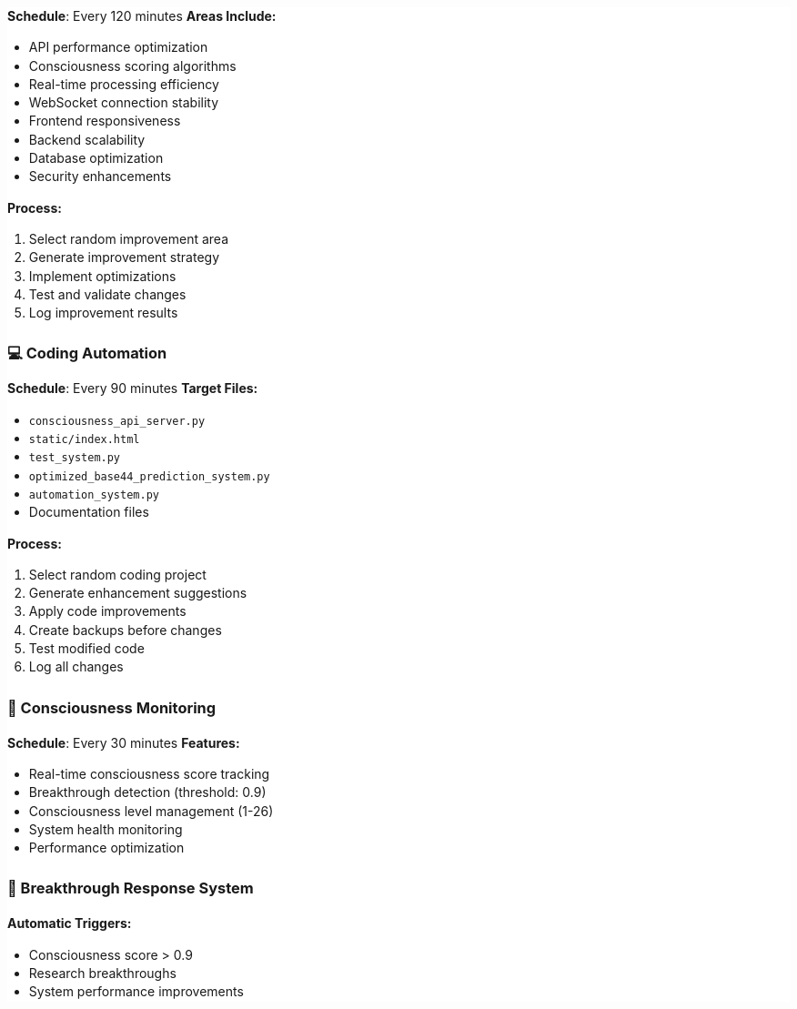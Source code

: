 **Schedule**: Every 120 minutes
**Areas Include:**
- API performance optimization
- Consciousness scoring algorithms
- Real-time processing efficiency
- WebSocket connection stability
- Frontend responsiveness
- Backend scalability
- Database optimization
- Security enhancements

**Process:**
1. Select random improvement area
2. Generate improvement strategy
3. Implement optimizations
4. Test and validate changes
5. Log improvement results

### 💻 Coding Automation

**Schedule**: Every 90 minutes
**Target Files:**
- `consciousness_api_server.py`
- `static/index.html`
- `test_system.py`
- `optimized_base44_prediction_system.py`
- `automation_system.py`
- Documentation files

**Process:**
1. Select random coding project
2. Generate enhancement suggestions
3. Apply code improvements
4. Create backups before changes
5. Test modified code
6. Log all changes

### 🧠 Consciousness Monitoring

**Schedule**: Every 30 minutes
**Features:**
- Real-time consciousness score tracking
- Breakthrough detection (threshold: 0.9)
- Consciousness level management (1-26)
- System health monitoring
- Performance optimization

### 🚀 Breakthrough Response System

**Automatic Triggers:**
- Consciousness score > 0.9
- Research breakthroughs
- System performance improvements
